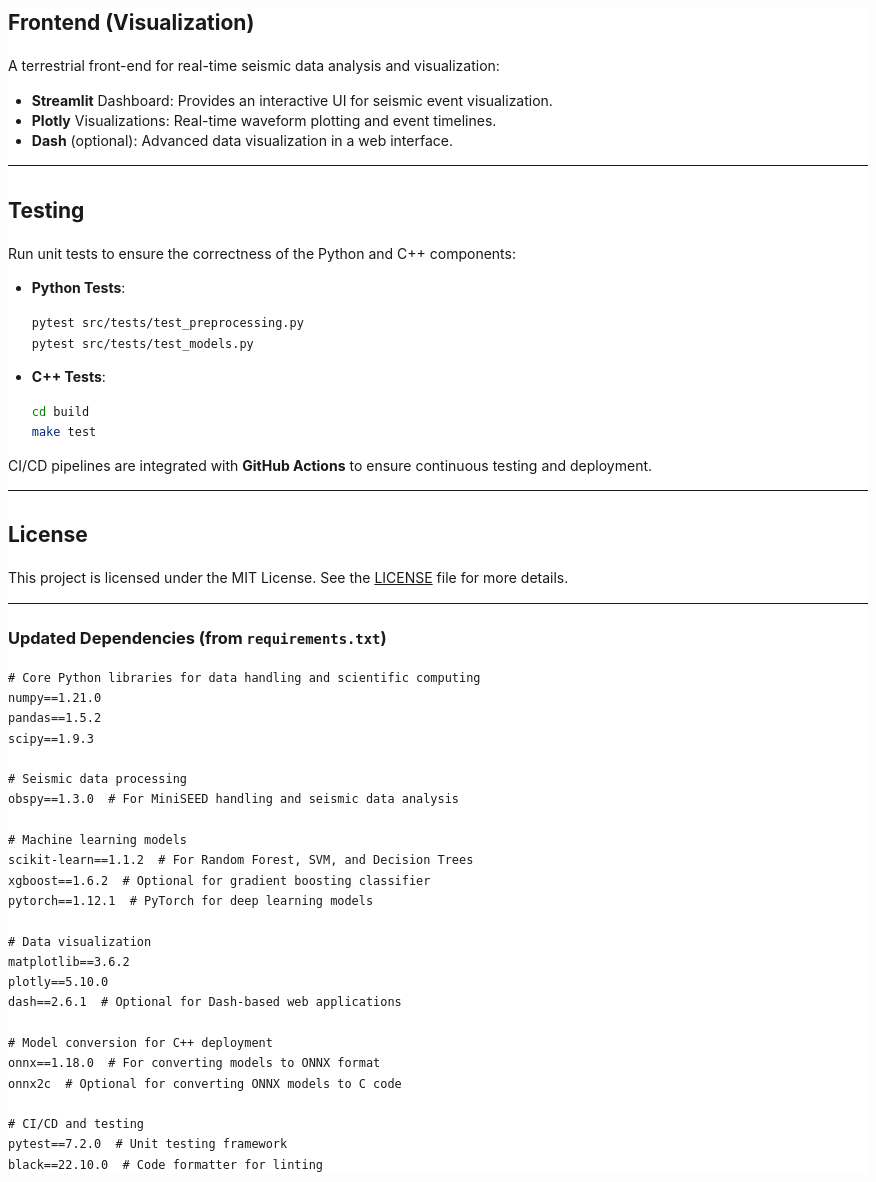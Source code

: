 
## Frontend (Visualization)

A terrestrial front-end for real-time seismic data analysis and visualization:

- **Streamlit** Dashboard: Provides an interactive UI for seismic event visualization.
- **Plotly** Visualizations: Real-time waveform plotting and event timelines.
- **Dash** (optional): Advanced data visualization in a web interface.

---

## Testing

Run unit tests to ensure the correctness of the Python and C++ components:

- **Python Tests**:

  ```bash
  pytest src/tests/test_preprocessing.py
  pytest src/tests/test_models.py
  ```

- **C++ Tests**:

  ```bash
  cd build
  make test
  ```

CI/CD pipelines are integrated with **GitHub Actions** to ensure continuous testing and deployment.

---

## License

This project is licensed under the MIT License. See the [LICENSE](LICENSE) file for more details.

---

### **Updated Dependencies** (from `requirements.txt`)

```txt
# Core Python libraries for data handling and scientific computing
numpy==1.21.0
pandas==1.5.2
scipy==1.9.3

# Seismic data processing
obspy==1.3.0  # For MiniSEED handling and seismic data analysis

# Machine learning models
scikit-learn==1.1.2  # For Random Forest, SVM, and Decision Trees
xgboost==1.6.2  # Optional for gradient boosting classifier
pytorch==1.12.1  # PyTorch for deep learning models

# Data visualization
matplotlib==3.6.2
plotly==5.10.0
dash==2.6.1  # Optional for Dash-based web applications

# Model conversion for C++ deployment
onnx==1.18.0  # For converting models to ONNX format
onnx2c  # Optional for converting ONNX models to C code

# CI/CD and testing
pytest==7.2.0  # Unit testing framework
black==22.10.0  # Code formatter for linting

```